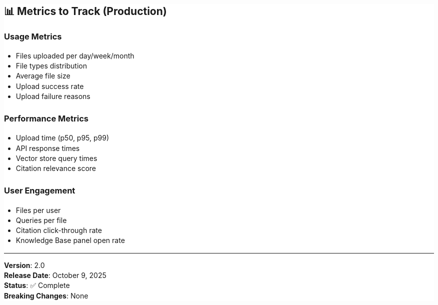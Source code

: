
## 📊 Metrics to Track (Production)

### Usage Metrics
- Files uploaded per day/week/month
- File types distribution
- Average file size
- Upload success rate
- Upload failure reasons

### Performance Metrics
- Upload time (p50, p95, p99)
- API response times
- Vector store query times
- Citation relevance score

### User Engagement
- Files per user
- Queries per file
- Citation click-through rate
- Knowledge Base panel open rate

---

**Version**: 2.0  
**Release Date**: October 9, 2025  
**Status**: ✅ Complete  
**Breaking Changes**: None

